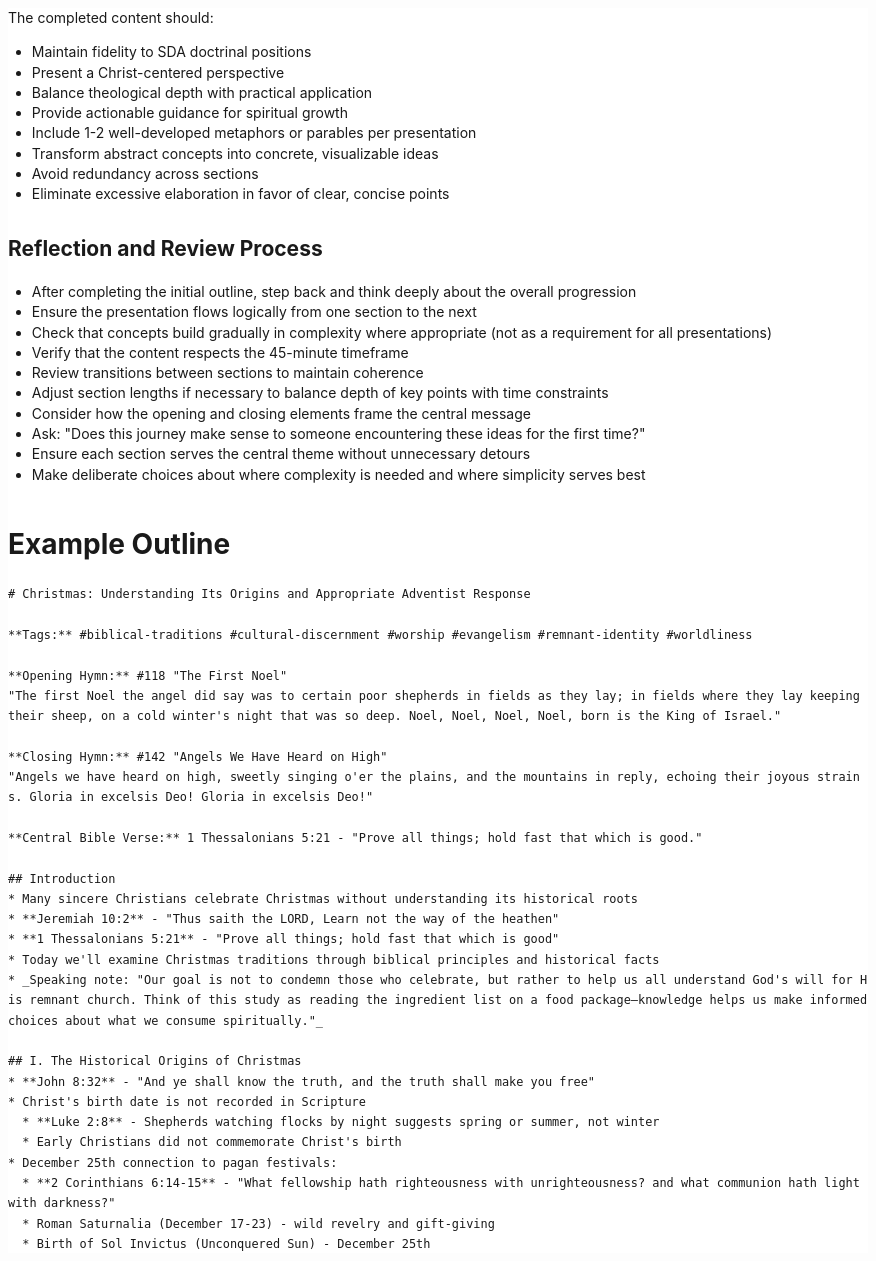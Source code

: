 The completed content should:

- Maintain fidelity to SDA doctrinal positions
- Present a Christ-centered perspective
- Balance theological depth with practical application
- Provide actionable guidance for spiritual growth
- Include 1-2 well-developed metaphors or parables per presentation
- Transform abstract concepts into concrete, visualizable ideas
- Avoid redundancy across sections
- Eliminate excessive elaboration in favor of clear, concise points

## Reflection and Review Process

- After completing the initial outline, step back and think deeply about the overall progression
- Ensure the presentation flows logically from one section to the next
- Check that concepts build gradually in complexity where appropriate (not as a requirement for all presentations)
- Verify that the content respects the 45-minute timeframe
- Review transitions between sections to maintain coherence
- Adjust section lengths if necessary to balance depth of key points with time constraints
- Consider how the opening and closing elements frame the central message
- Ask: "Does this journey make sense to someone encountering these ideas for the first time?"
- Ensure each section serves the central theme without unnecessary detours
- Make deliberate choices about where complexity is needed and where simplicity serves best

# Example Outline

```
# Christmas: Understanding Its Origins and Appropriate Adventist Response

**Tags:** #biblical-traditions #cultural-discernment #worship #evangelism #remnant-identity #worldliness

**Opening Hymn:** #118 "The First Noel"
"The first Noel the angel did say was to certain poor shepherds in fields as they lay; in fields where they lay keeping their sheep, on a cold winter's night that was so deep. Noel, Noel, Noel, Noel, born is the King of Israel."

**Closing Hymn:** #142 "Angels We Have Heard on High"
"Angels we have heard on high, sweetly singing o'er the plains, and the mountains in reply, echoing their joyous strains. Gloria in excelsis Deo! Gloria in excelsis Deo!"

**Central Bible Verse:** 1 Thessalonians 5:21 - "Prove all things; hold fast that which is good."

## Introduction
* Many sincere Christians celebrate Christmas without understanding its historical roots
* **Jeremiah 10:2** - "Thus saith the LORD, Learn not the way of the heathen"
* **1 Thessalonians 5:21** - "Prove all things; hold fast that which is good"
* Today we'll examine Christmas traditions through biblical principles and historical facts
* _Speaking note: "Our goal is not to condemn those who celebrate, but rather to help us all understand God's will for His remnant church. Think of this study as reading the ingredient list on a food package—knowledge helps us make informed choices about what we consume spiritually."_

## I. The Historical Origins of Christmas
* **John 8:32** - "And ye shall know the truth, and the truth shall make you free"
* Christ's birth date is not recorded in Scripture
  * **Luke 2:8** - Shepherds watching flocks by night suggests spring or summer, not winter
  * Early Christians did not commemorate Christ's birth
* December 25th connection to pagan festivals:
  * **2 Corinthians 6:14-15** - "What fellowship hath righteousness with unrighteousness? and what communion hath light with darkness?"
  * Roman Saturnalia (December 17-23) - wild revelry and gift-giving
  * Birth of Sol Invictus (Unconquered Sun) - December 25th
```